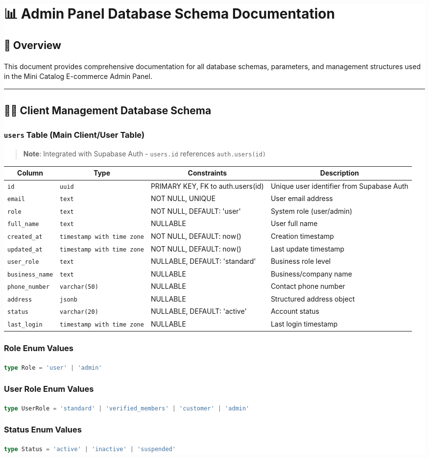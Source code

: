 # 📊 Admin Panel Database Schema Documentation

## 🎯 Overview

This document provides comprehensive documentation for all database schemas, parameters, and management structures used in the Mini Catalog E-commerce Admin Panel.

---

## 🧑‍💼 Client Management Database Schema

### **`users` Table** (Main Client/User Table)
> **Note**: Integrated with Supabase Auth - `users.id` references `auth.users(id)`

| Column | Type | Constraints | Description |
|--------|------|-------------|-------------|
| `id` | `uuid` | PRIMARY KEY, FK to auth.users(id) | Unique user identifier from Supabase Auth |
| `email` | `text` | NOT NULL, UNIQUE | User email address |
| `role` | `text` | NOT NULL, DEFAULT: 'user' | System role (user/admin) |
| `full_name` | `text` | NULLABLE | User full name |
| `created_at` | `timestamp with time zone` | NOT NULL, DEFAULT: now() | Creation timestamp |
| `updated_at` | `timestamp with time zone` | NOT NULL, DEFAULT: now() | Last update timestamp |
| `user_role` | `text` | NULLABLE, DEFAULT: 'standard' | Business role level |
| `business_name` | `text` | NULLABLE | Business/company name |
| `phone_number` | `varchar(50)` | NULLABLE | Contact phone number |
| `address` | `jsonb` | NULLABLE | Structured address object |
| `status` | `varchar(20)` | NULLABLE, DEFAULT: 'active' | Account status |
| `last_login` | `timestamp with time zone` | NULLABLE | Last login timestamp |

### **Role Enum Values**
```typescript
type Role = 'user' | 'admin'
```

### **User Role Enum Values**
```typescript
type UserRole = 'standard' | 'verified_members' | 'customer' | 'admin'
```

### **Status Enum Values**
```typescript
type Status = 'active' | 'inactive' | 'suspended'
```
